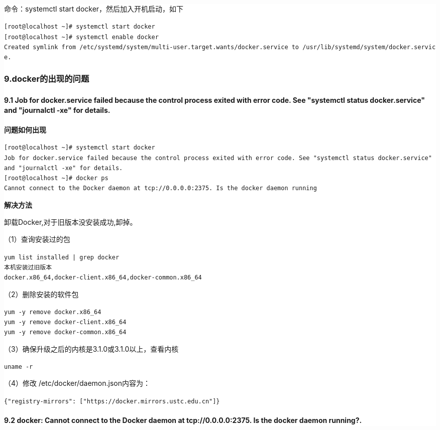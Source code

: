 命令：systemctl start docker，然后加入开机启动，如下

```
[root@localhost ~]# systemctl start docker
[root@localhost ~]# systemctl enable docker
Created symlink from /etc/systemd/system/multi-user.target.wants/docker.service to /usr/lib/systemd/system/docker.service.
```

### 9.docker的出现的问题

#### 9.1  Job for docker.service failed because the control process exited with error code. See "systemctl status docker.service" and "journalctl -xe" for details.

**问题如何出现**

```
[root@localhost ~]# systemctl start docker
Job for docker.service failed because the control process exited with error code. See "systemctl status docker.service" and "journalctl -xe" for details.
[root@localhost ~]# docker ps
Cannot connect to the Docker daemon at tcp://0.0.0.0:2375. Is the docker daemon running
```

**解决方法**

卸载Docker,对于旧版本没安装成功,卸掉。

（1）查询安装过的包

```
yum list installed | grep docker
本机安装过旧版本
docker.x86_64,docker-client.x86_64,docker-common.x86_64 
```

（2）删除安装的软件包

```
yum -y remove docker.x86_64                        
yum -y remove docker-client.x86_64                  
yum -y remove docker-common.x86_64
```

（3）确保升级之后的内核是3.1.0或3.1.0以上，查看内核

```
uname -r 
```

（4）修改 /etc/docker/daemon.json内容为：

```
{"registry-mirrors": ["https://docker.mirrors.ustc.edu.cn"]}
```

####  9.2  docker: Cannot connect to the Docker daemon at tcp://0.0.0.0:2375. Is the docker daemon running?.

